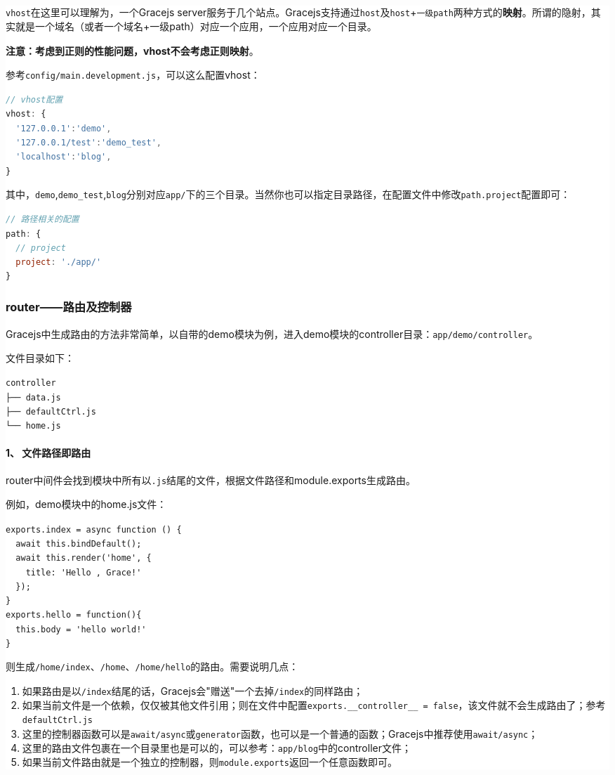 `vhost`在这里可以理解为，一个Gracejs server服务于几个站点。Gracejs支持通过`host`及`host`+`一级path`两种方式的**映射**。所谓的隐射，其实就是一个域名（或者一个域名+一级path）对应一个应用，一个应用对应一个目录。

**注意：考虑到正则的性能问题，vhost不会考虑正则映射**。

参考`config/main.development.js`，可以这么配置vhost：

```javascript
// vhost配置
vhost: {
  '127.0.0.1':'demo',
  '127.0.0.1/test':'demo_test',
  'localhost':'blog',
}
```

其中，`demo`,`demo_test`,`blog`分别对应`app/`下的三个目录。当然你也可以指定目录路径，在配置文件中修改`path.project`配置即可：
```javascript
// 路径相关的配置
path: {
  // project
  project: './app/'
}
```

### router——路由及控制器

Gracejs中生成路由的方法非常简单，以自带的demo模块为例，进入demo模块的controller目录：`app/demo/controller`。

文件目录如下：
```
controller
├── data.js
├── defaultCtrl.js
└── home.js
```

#### 1、 文件路径即路由

router中间件会找到模块中所有以`.js`结尾的文件，根据文件路径和module.exports生成路由。

例如，demo模块中的home.js文件：
```
exports.index = async function () {
  await this.bindDefault();
  await this.render('home', {
    title: 'Hello , Grace!'
  });
}
exports.hello = function(){
  this.body = 'hello world!'
}
```
则生成`/home/index`、`/home`、`/home/hello`的路由。需要说明几点：

1. 如果路由是以`/index`结尾的话，Gracejs会"赠送"一个去掉`/index`的同样路由；
2. 如果当前文件是一个依赖，仅仅被其他文件引用；则在文件中配置`exports.__controller__ = false`，该文件就不会生成路由了；参考`defaultCtrl.js`
3. 这里的控制器函数可以是`await/async`或`generator`函数，也可以是一个普通的函数；Gracejs中推荐使用`await/async`；
4. 这里的路由文件包裹在一个目录里也是可以的，可以参考：`app/blog`中的controller文件；
5. 如果当前文件路由就是一个独立的控制器，则`module.exports`返回一个任意函数即可。

